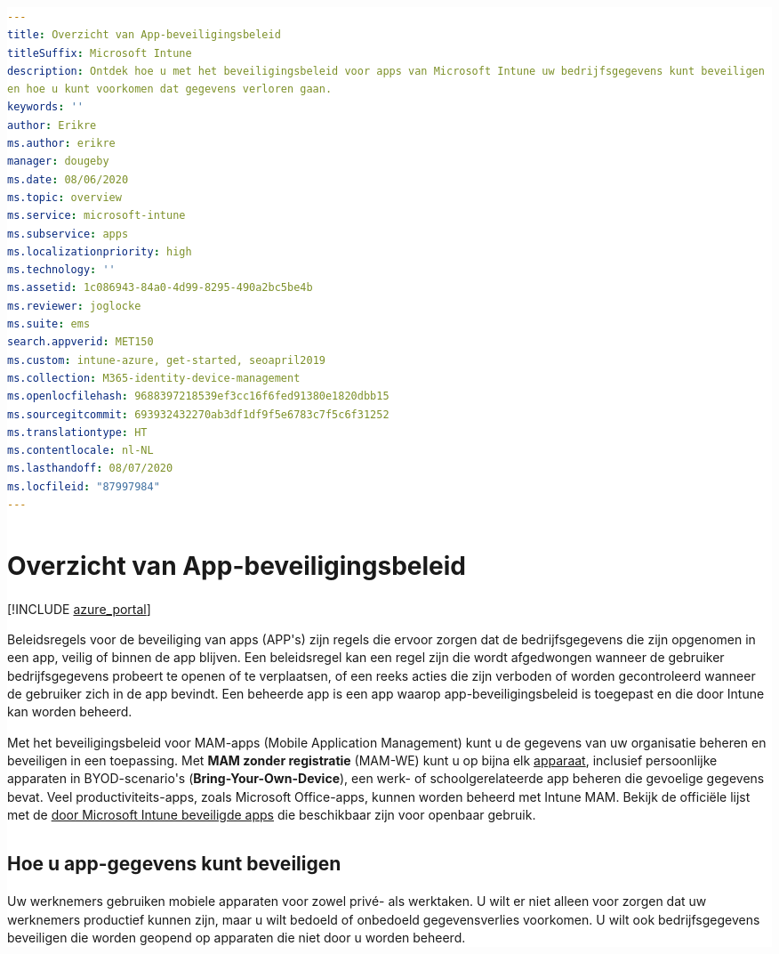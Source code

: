 ```yaml
---
title: Overzicht van App-beveiligingsbeleid
titleSuffix: Microsoft Intune
description: Ontdek hoe u met het beveiligingsbeleid voor apps van Microsoft Intune uw bedrijfsgegevens kunt beveiligen en hoe u kunt voorkomen dat gegevens verloren gaan.
keywords: ''
author: Erikre
ms.author: erikre
manager: dougeby
ms.date: 08/06/2020
ms.topic: overview
ms.service: microsoft-intune
ms.subservice: apps
ms.localizationpriority: high
ms.technology: ''
ms.assetid: 1c086943-84a0-4d99-8295-490a2bc5be4b
ms.reviewer: joglocke
ms.suite: ems
search.appverid: MET150
ms.custom: intune-azure, get-started, seoapril2019
ms.collection: M365-identity-device-management
ms.openlocfilehash: 9688397218539ef3cc16f6fed91380e1820dbb15
ms.sourcegitcommit: 693932432270ab3df1df9f5e6783c7f5c6f31252
ms.translationtype: HT
ms.contentlocale: nl-NL
ms.lasthandoff: 08/07/2020
ms.locfileid: "87997984"
---
```

# <a name="app-protection-policies-overview"></a>Overzicht van App-beveiligingsbeleid

[!INCLUDE [azure_portal](../includes/azure_portal.md)]

Beleidsregels voor de beveiliging van apps (APP's) zijn regels die ervoor zorgen dat de bedrijfsgegevens die zijn opgenomen in een app, veilig of binnen de app blijven. Een beleidsregel kan een regel zijn die wordt afgedwongen wanneer de gebruiker bedrijfsgegevens probeert te openen of te verplaatsen, of een reeks acties die zijn verboden of worden gecontroleerd wanneer de gebruiker zich in de app bevindt. Een beheerde app is een app waarop app-beveiligingsbeleid is toegepast en die door Intune kan worden beheerd.

Met het beveiligingsbeleid voor MAM-apps (Mobile Application Management) kunt u de gegevens van uw organisatie beheren en beveiligen in een toepassing. Met **MAM zonder registratie** (MAM-WE) kunt u op bijna elk [apparaat](app-management.md#app-management-capabilities-by-platform), inclusief persoonlijke apparaten in BYOD-scenario's (**Bring-Your-Own-Device**), een werk- of schoolgerelateerde app beheren die gevoelige gegevens bevat. Veel productiviteits-apps, zoals Microsoft Office-apps, kunnen worden beheerd met Intune MAM. Bekijk de officiële lijst met de [door Microsoft Intune beveiligde apps](apps-supported-intune-apps.md) die beschikbaar zijn voor openbaar gebruik.

## <a name="how-you-can-protect-app-data"></a>Hoe u app-gegevens kunt beveiligen
Uw werknemers gebruiken mobiele apparaten voor zowel privé- als werktaken. U wilt er niet alleen voor zorgen dat uw werknemers productief kunnen zijn, maar u wilt bedoeld of onbedoeld gegevensverlies voorkomen. U wilt ook bedrijfsgegevens beveiligen die worden geopend op apparaten die niet door u worden beheerd.
